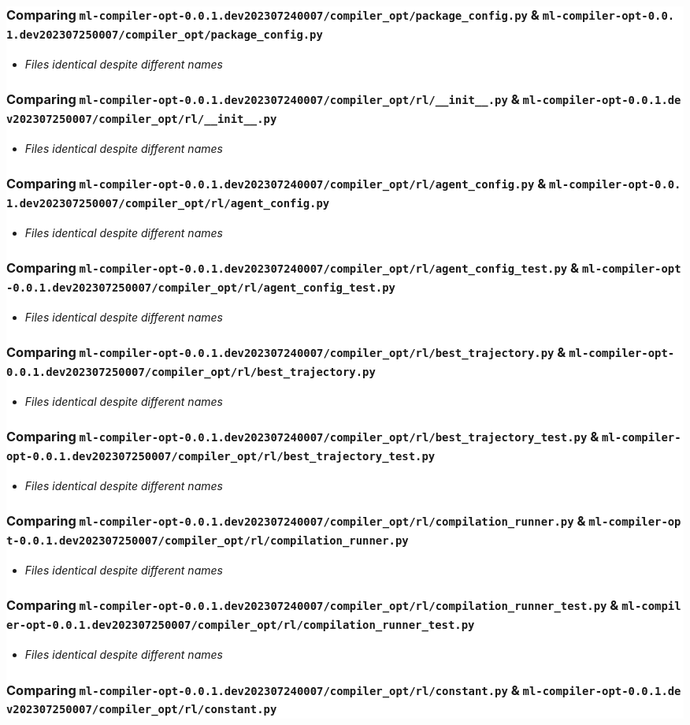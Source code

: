 ### Comparing `ml-compiler-opt-0.0.1.dev202307240007/compiler_opt/package_config.py` & `ml-compiler-opt-0.0.1.dev202307250007/compiler_opt/package_config.py`

 * *Files identical despite different names*

### Comparing `ml-compiler-opt-0.0.1.dev202307240007/compiler_opt/rl/__init__.py` & `ml-compiler-opt-0.0.1.dev202307250007/compiler_opt/rl/__init__.py`

 * *Files identical despite different names*

### Comparing `ml-compiler-opt-0.0.1.dev202307240007/compiler_opt/rl/agent_config.py` & `ml-compiler-opt-0.0.1.dev202307250007/compiler_opt/rl/agent_config.py`

 * *Files identical despite different names*

### Comparing `ml-compiler-opt-0.0.1.dev202307240007/compiler_opt/rl/agent_config_test.py` & `ml-compiler-opt-0.0.1.dev202307250007/compiler_opt/rl/agent_config_test.py`

 * *Files identical despite different names*

### Comparing `ml-compiler-opt-0.0.1.dev202307240007/compiler_opt/rl/best_trajectory.py` & `ml-compiler-opt-0.0.1.dev202307250007/compiler_opt/rl/best_trajectory.py`

 * *Files identical despite different names*

### Comparing `ml-compiler-opt-0.0.1.dev202307240007/compiler_opt/rl/best_trajectory_test.py` & `ml-compiler-opt-0.0.1.dev202307250007/compiler_opt/rl/best_trajectory_test.py`

 * *Files identical despite different names*

### Comparing `ml-compiler-opt-0.0.1.dev202307240007/compiler_opt/rl/compilation_runner.py` & `ml-compiler-opt-0.0.1.dev202307250007/compiler_opt/rl/compilation_runner.py`

 * *Files identical despite different names*

### Comparing `ml-compiler-opt-0.0.1.dev202307240007/compiler_opt/rl/compilation_runner_test.py` & `ml-compiler-opt-0.0.1.dev202307250007/compiler_opt/rl/compilation_runner_test.py`

 * *Files identical despite different names*

### Comparing `ml-compiler-opt-0.0.1.dev202307240007/compiler_opt/rl/constant.py` & `ml-compiler-opt-0.0.1.dev202307250007/compiler_opt/rl/constant.py`
